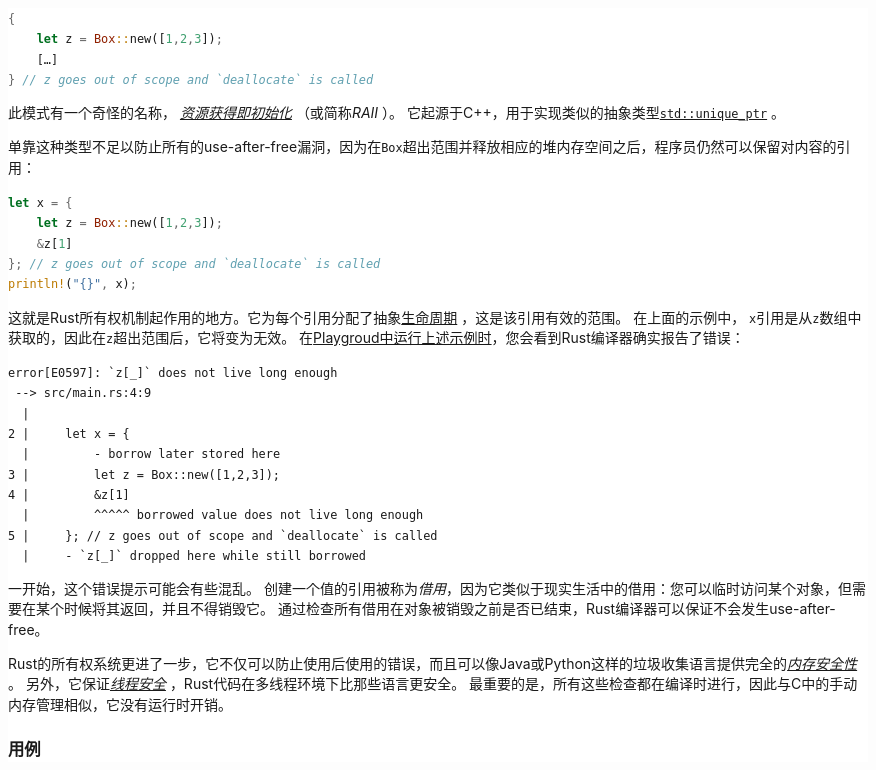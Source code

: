```rust
{
    let z = Box::new([1,2,3]);
    […]
} // z goes out of scope and `deallocate` is called
```

此模式有一个奇怪的名称， [*资源获得即初始化*](https://en.wikipedia.org/wiki/Resource_acquisition_is_initialization) （或简称*RAII* ）。 它起源于C++，用于实现类似的抽象类型[`std::unique_ptr`](https://translate.googleusercontent.com/translate_c?depth=1&rurl=translate.google.com.hk&sl=en&sp=nmt4&tl=zh-CN&u=https://en.cppreference.com/w/cpp/memory/unique_ptr&xid=25657,15700023,15700186,15700190,15700256,15700259,15700262,15700265,15700271&usg=ALkJrhiqCXA9Qx4dEIWJLDL41o5wPIwCJg) 。

单靠这种类型不足以防止所有的use-after-free漏洞，因为在`Box`超出范围并释放相应的堆内存空间之后，程序员仍然可以保留对内容的引用：

```rust
let x = {
    let z = Box::new([1,2,3]);
    &z[1]
}; // z goes out of scope and `deallocate` is called
println!("{}", x);
```

这就是Rust所有权机制起作用的地方。它为每个引用分配了抽象[生命周期](https://translate.googleusercontent.com/translate_c?depth=1&rurl=translate.google.com.hk&sl=en&sp=nmt4&tl=zh-CN&u=https://doc.rust-lang.org/book/ch10-03-lifetime-syntax.html&xid=25657,15700023,15700186,15700190,15700256,15700259,15700262,15700265,15700271&usg=ALkJrhheK8nR0_Zz4xow84YA4SkVmwPdbg) ，这是该引用有效的范围。 在上面的示例中， `x`引用是从`z`数组中获取的，因此在`z`超出范围后，它将变为无效。 在[Playgroud中运行上述示例时](https://play.rust-lang.org/?version=stable&mode=debug&edition=2018&gist=28180d8de7b62c6b4a681a7b1f745a48)，您会看到Rust编译器确实报告了错误：

```shell
error[E0597]: `z[_]` does not live long enough
 --> src/main.rs:4:9
  |
2 |     let x = {
  |         - borrow later stored here
3 |         let z = Box::new([1,2,3]);
4 |         &z[1]
  |         ^^^^^ borrowed value does not live long enough
5 |     }; // z goes out of scope and `deallocate` is called
  |     - `z[_]` dropped here while still borrowed
```

一开始，这个错误提示可能会有些混乱。 创建一个值的引用被称为*借用*，因为它类似于现实生活中的借用：您可以临时访问某个对象，但需要在某个时候将其返回，并且不得销毁它。 通过检查所有借用在对象被销毁之前是否已结束，Rust编译器可以保证不会发生use-after-free。

Rust的所有权系统更进了一步，它不仅可以防止使用后使用的错误，而且可以像Java或Python这样的垃圾收集语言提供完全的[*内存安全性*](https://translate.googleusercontent.com/translate_c?depth=1&rurl=translate.google.com.hk&sl=en&sp=nmt4&tl=zh-CN&u=https://en.wikipedia.org/wiki/Memory_safety&xid=25657,15700023,15700186,15700190,15700256,15700259,15700262,15700265,15700271&usg=ALkJrhiUSIOCdxW0QA2oZubgSMT-wZKM7Q) 。 另外，它保证[*线程安全*](https://translate.googleusercontent.com/translate_c?depth=1&rurl=translate.google.com.hk&sl=en&sp=nmt4&tl=zh-CN&u=https://en.wikipedia.org/wiki/Thread_safety&xid=25657,15700023,15700186,15700190,15700256,15700259,15700262,15700265,15700271&usg=ALkJrhgl5oGZfFqc51TdoKgVrffZcKjSfg) ，Rust代码在多线程环境下比那些语言更安全。 最重要的是，所有这些检查都在编译时进行，因此与C中的手动内存管理相似，它没有运行时开销。

### 用例
